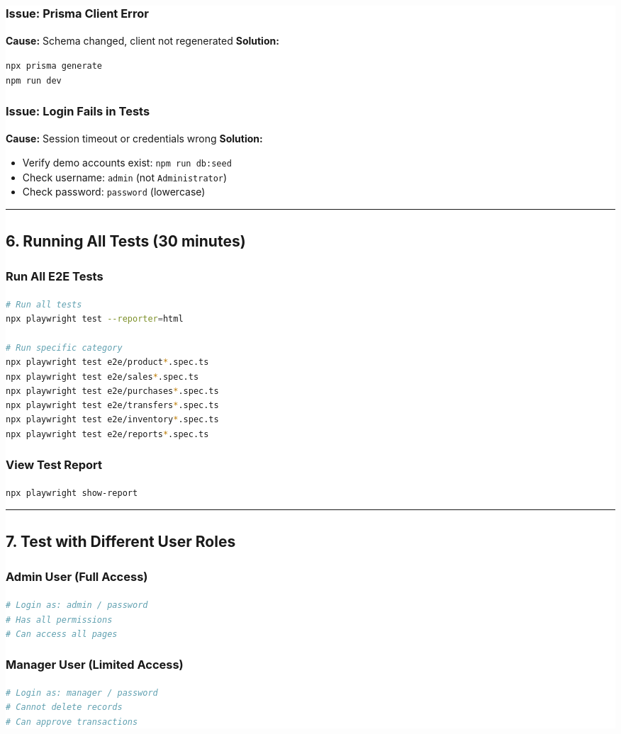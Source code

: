 ### Issue: Prisma Client Error
**Cause:** Schema changed, client not regenerated
**Solution:**
```bash
npx prisma generate
npm run dev
```

### Issue: Login Fails in Tests
**Cause:** Session timeout or credentials wrong
**Solution:**
- Verify demo accounts exist: `npm run db:seed`
- Check username: `admin` (not `Administrator`)
- Check password: `password` (lowercase)

---

## 6. Running All Tests (30 minutes)

### Run All E2E Tests
```bash
# Run all tests
npx playwright test --reporter=html

# Run specific category
npx playwright test e2e/product*.spec.ts
npx playwright test e2e/sales*.spec.ts
npx playwright test e2e/purchases*.spec.ts
npx playwright test e2e/transfers*.spec.ts
npx playwright test e2e/inventory*.spec.ts
npx playwright test e2e/reports*.spec.ts
```

### View Test Report
```bash
npx playwright show-report
```

---

## 7. Test with Different User Roles

### Admin User (Full Access)
```bash
# Login as: admin / password
# Has all permissions
# Can access all pages
```

### Manager User (Limited Access)
```bash
# Login as: manager / password
# Cannot delete records
# Can approve transactions
```
